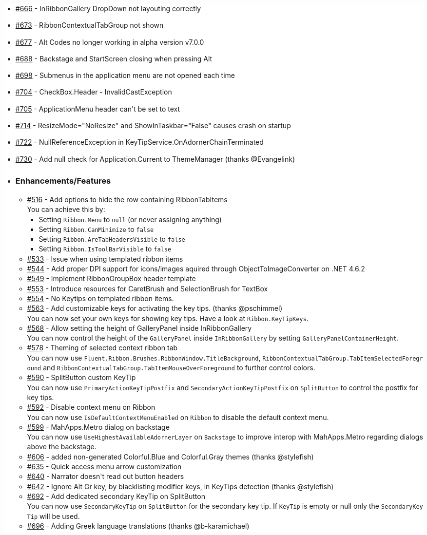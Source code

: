   - [#666](../../issues/666) - InRibbonGallery DropDown not layouting correctly
  - [#673](../../issues/673) - RibbonContextualTabGroup not shown
  - [#677](../../issues/677) - Alt Codes no longer working in alpha version v7.0.0
  - [#688](../../issues/688) - Backstage and StartScreen closing when pressing Alt
  - [#698](../../issues/698) - Submenus in the application menu are not opened each time
  - [#704](../../issues/704) - CheckBox.Header - InvalidCastException
  - [#705](../../issues/705) - ApplicationMenu header can't be set to text
  - [#714](../../issues/714) - ResizeMode="NoResize" and ShowInTaskbar="False" causes crash on startup
  - [#722](../../issues/722) - NullReferenceException in KeyTipService.OnAdornerChainTerminated
  - [#730](../../issues/730) - Add null check for Application.Current to ThemeManager (thanks @Evangelink)

- ### Enhancements/Features

  - [#516](../../issues/516) - Add options to hide the row containing RibbonTabItems  
    You can achieve this by:
    - Setting `Ribbon.Menu` to `null` (or never assigning anything)
    - Setting `Ribbon.CanMinimize` to `false`
    - Setting `Ribbon.AreTabHeadersVisible` to `false`
    - Setting `Ribbon.IsToolBarVisible` to `false`
  - [#533](../../issues/533) - Issue when using templated ribbon items
  - [#544](../../issues/544) - Add proper DPI support for icons/images aquired through ObjectToImageConverter on .NET 4.6.2
  - [#549](../../issues/549) - Implement RibbonGroupBox header template
  - [#553](../../issues/553) - Introduce resources for CaretBrush and SelectionBrush for TextBox
  - [#554](../../issues/554) - No Keytips on templated ribbon items.
  - [#563](../../issues/563) - Add customizable keys for activating the key tips. (thanks @pschimmel)  
  You can now set your own keys for showing key tips. Have a look at `Ribbon.KeyTipKeys`.
  - [#568](../../issues/568) - Allow setting the height of GalleryPanel inside InRibbonGallery  
  You can now control the height of the `GalleryPanel` inside `InRibbonGallery` by setting `GalleryPanelContainerHeight`.
  - [#578](../../issues/578) - Theming of selected context ribbon tab  
  You can now use `Fluent.Ribbon.Brushes.RibbonWindow.TitleBackground`, `RibbonContextualTabGroup.TabItemSelectedForeground` and `RibbonContextualTabGroup.TabItemMouseOverForeground` to further control colors.
  - [#590](../../issues/590) - SplitButton custom KeyTip  
  You can now use `PrimaryActionKeyTipPostfix` and `SecondaryActionKeyTipPostfix` on `SplitButton` to control the postfix for key tips.
  - [#592](../../issues/592) - Disable context menu on Ribbon  
  You can now use `IsDefaultContextMenuEnabled` on `Ribbon` to disable the default context menu.
  - [#599](../../issues/599) - MahApps.Metro dialog on backstage  
  You can now use `UseHighestAvailableAdornerLayer` on `Backstage` to improve interop with MahApps.Metro regarding dialogs above the backstage.
  - [#606](../../issues/606) - added non-generated Colorful.Blue and Colorful.Gray themes (thanks @stylefish)
  - [#635](../../issues/635) - Quick access menu arrow customization
  - [#640](../../issues/640) - Narrator doesn't read out button headers
  - [#642](../../issues/642) - Ignore Alt Gr key, by blacklisting modifier keys, in KeyTips detection (thanks @stylefish)
  - [#692](../../issues/692) - Add dedicated secondary KeyTip on SplitButton  
  You can now use `SecondaryKeyTip` on `SplitButton` for the secondary key tip. If `KeyTip` is empty or null only the `SecondaryKeyTip` will be used.
  - [#696](../../issues/696) - Adding Greek language translations (thanks @b-karamichael)
